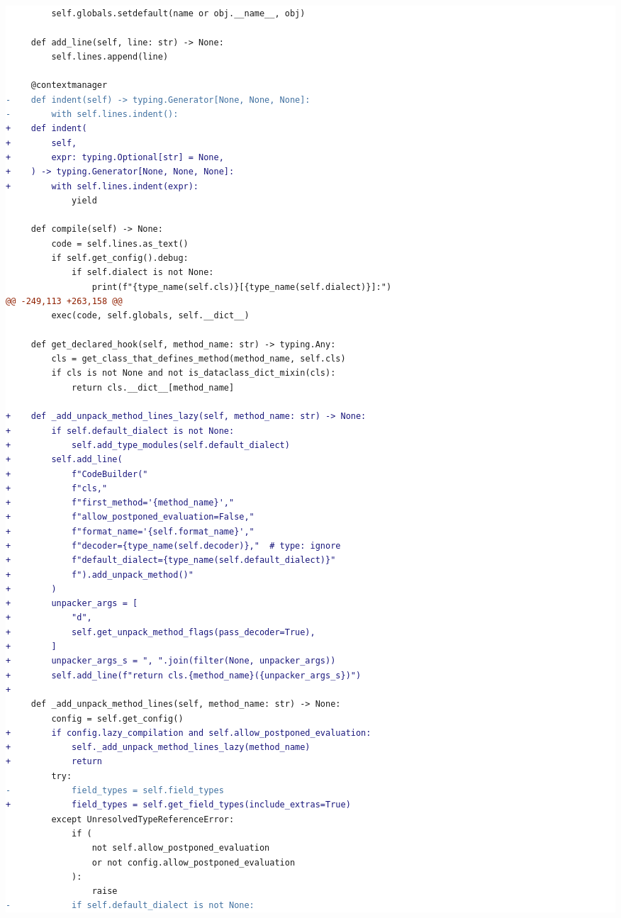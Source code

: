 ```diff
         self.globals.setdefault(name or obj.__name__, obj)
 
     def add_line(self, line: str) -> None:
         self.lines.append(line)
 
     @contextmanager
-    def indent(self) -> typing.Generator[None, None, None]:
-        with self.lines.indent():
+    def indent(
+        self,
+        expr: typing.Optional[str] = None,
+    ) -> typing.Generator[None, None, None]:
+        with self.lines.indent(expr):
             yield
 
     def compile(self) -> None:
         code = self.lines.as_text()
         if self.get_config().debug:
             if self.dialect is not None:
                 print(f"{type_name(self.cls)}[{type_name(self.dialect)}]:")
@@ -249,113 +263,158 @@
         exec(code, self.globals, self.__dict__)
 
     def get_declared_hook(self, method_name: str) -> typing.Any:
         cls = get_class_that_defines_method(method_name, self.cls)
         if cls is not None and not is_dataclass_dict_mixin(cls):
             return cls.__dict__[method_name]
 
+    def _add_unpack_method_lines_lazy(self, method_name: str) -> None:
+        if self.default_dialect is not None:
+            self.add_type_modules(self.default_dialect)
+        self.add_line(
+            f"CodeBuilder("
+            f"cls,"
+            f"first_method='{method_name}',"
+            f"allow_postponed_evaluation=False,"
+            f"format_name='{self.format_name}',"
+            f"decoder={type_name(self.decoder)},"  # type: ignore
+            f"default_dialect={type_name(self.default_dialect)}"
+            f").add_unpack_method()"
+        )
+        unpacker_args = [
+            "d",
+            self.get_unpack_method_flags(pass_decoder=True),
+        ]
+        unpacker_args_s = ", ".join(filter(None, unpacker_args))
+        self.add_line(f"return cls.{method_name}({unpacker_args_s})")
+
     def _add_unpack_method_lines(self, method_name: str) -> None:
         config = self.get_config()
+        if config.lazy_compilation and self.allow_postponed_evaluation:
+            self._add_unpack_method_lines_lazy(method_name)
+            return
         try:
-            field_types = self.field_types
+            field_types = self.get_field_types(include_extras=True)
         except UnresolvedTypeReferenceError:
             if (
                 not self.allow_postponed_evaluation
                 or not config.allow_postponed_evaluation
             ):
                 raise
-            if self.default_dialect is not None:
```
